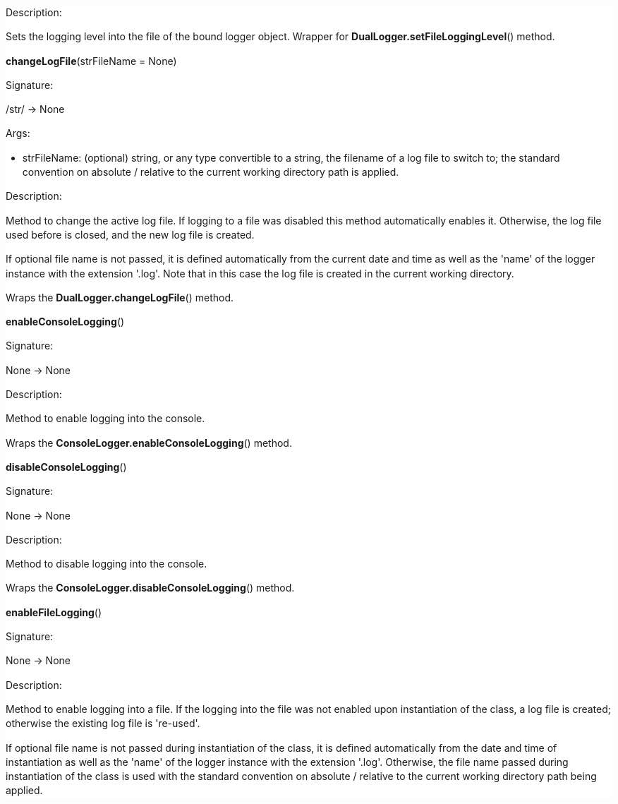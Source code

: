 Description:

Sets the logging level into the file of the bound logger object. Wrapper for **DualLogger.setFileLoggingLevel**() method.

**changeLogFile**(strFileName = None)

Signature:

/str/ -> None

Args:

* strFileName: (optional) string, or any type convertible to a string, the filename of a log file to switch to; the standard convention on absolute / relative to the current working directory path is applied.

Description:

Method to change the active log file. If logging to a file was disabled this method automatically enables it. Otherwise, the log file used before is closed, and the new log file is created.

If optional file name is not passed, it is defined automatically from the current date and time as well as the 'name' of the logger instance with the extension '.log'. Note that in this case the log file is created in the current working directory.

Wraps the **DualLogger.changeLogFile**() method.

**enableConsoleLogging**()

Signature:

None -> None

Description:

Method to enable logging into the console.

Wraps the **ConsoleLogger.enableConsoleLogging**() method.

**disableConsoleLogging**()

Signature:

None -> None

Description:

Method to disable logging into the console.

Wraps the **ConsoleLogger.disableConsoleLogging**() method.

**enableFileLogging**()

Signature:

None -> None

Description:

Method to enable logging into a file. If the logging into the file was not enabled upon instantiation of the class, a log file is created; otherwise the existing log file is 're-used'.

If optional file name is not passed during instantiation of the class, it is defined automatically from the date and time of instantiation as well as the 'name' of the logger instance with the extension '.log'. Otherwise, the file name passed during instantiation of the class is
 used with the standard convention on absolute / relative to the current working directory path being applied.
